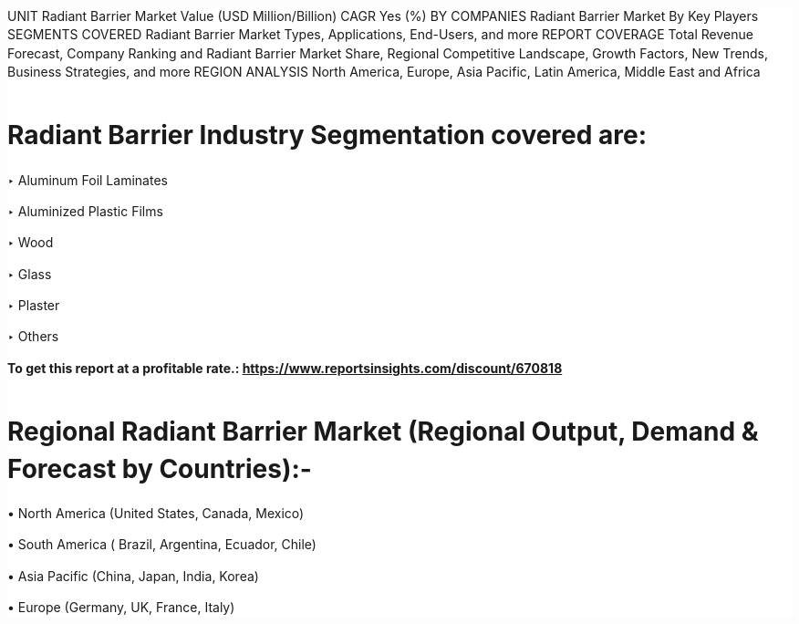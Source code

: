 <td>UNIT</td>
<td>Radiant Barrier Market Value (USD Million/Billion)</td>
<tr>
<td>CAGR</td>
<td>Yes (%)</td>
</tr>
</tr>
<tr>
<td>BY COMPANIES</td>
<td>Radiant Barrier Market By Key Players</td>
</tr>
<tr>
<td>SEGMENTS COVERED</td>
<td>Radiant Barrier Market Types, Applications, End-Users, and more</td>
</tr>
<tr>
<td>REPORT COVERAGE</td>
<td>Total Revenue Forecast, Company Ranking and Radiant Barrier Market Share, Regional Competitive Landscape, Growth Factors, New Trends, Business Strategies, and more</td>
</tr>
<tr>
<td>REGION ANALYSIS</td>
<td>North America, Europe, Asia Pacific, Latin America, Middle East and Africa</td>
</tr>
</table>

# <strong>Radiant Barrier Industry Segmentation covered are:</strong>

‣ Aluminum Foil Laminates

‣ Aluminized Plastic Films

‣ Wood

‣ Glass

‣ Plaster

‣ Others

<strong>To get this report at a profitable rate.: <a href=https://www.reportsinsights.com/discount/670818>https://www.reportsinsights.com/discount/670818</a></strong>

# <strong>Regional Radiant Barrier Market (Regional Output, Demand &amp; Forecast by Countries):-</strong>

• North America (United States, Canada, Mexico)

• South America ( Brazil, Argentina, Ecuador, Chile)

• Asia Pacific (China, Japan, India, Korea)

• Europe (Germany, UK, France, Italy)
